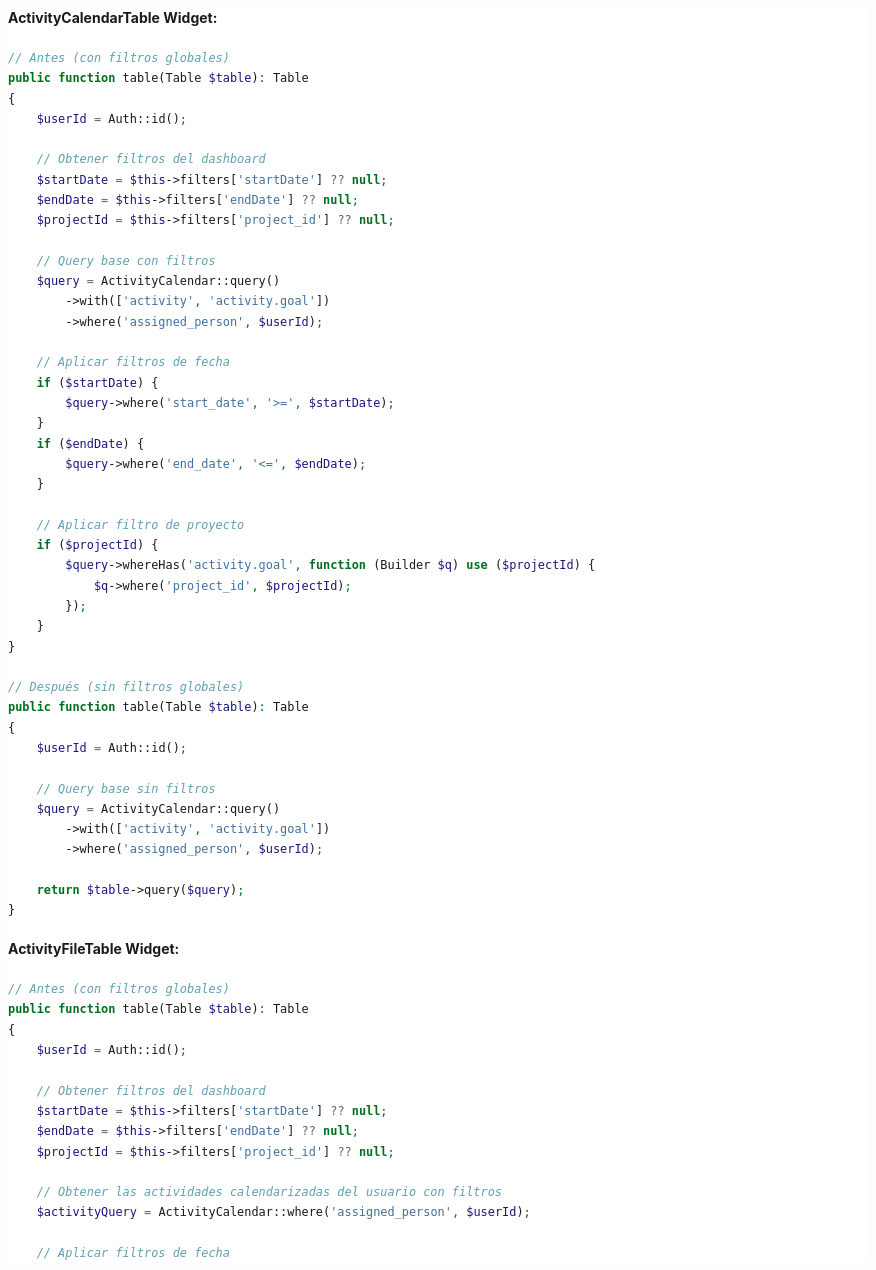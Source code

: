 #### **ActivityCalendarTable Widget:**

```php
// Antes (con filtros globales)
public function table(Table $table): Table
{
    $userId = Auth::id();

    // Obtener filtros del dashboard
    $startDate = $this->filters['startDate'] ?? null;
    $endDate = $this->filters['endDate'] ?? null;
    $projectId = $this->filters['project_id'] ?? null;

    // Query base con filtros
    $query = ActivityCalendar::query()
        ->with(['activity', 'activity.goal'])
        ->where('assigned_person', $userId);

    // Aplicar filtros de fecha
    if ($startDate) {
        $query->where('start_date', '>=', $startDate);
    }
    if ($endDate) {
        $query->where('end_date', '<=', $endDate);
    }

    // Aplicar filtro de proyecto
    if ($projectId) {
        $query->whereHas('activity.goal', function (Builder $q) use ($projectId) {
            $q->where('project_id', $projectId);
        });
    }
}

// Después (sin filtros globales)
public function table(Table $table): Table
{
    $userId = Auth::id();

    // Query base sin filtros
    $query = ActivityCalendar::query()
        ->with(['activity', 'activity.goal'])
        ->where('assigned_person', $userId);

    return $table->query($query);
}
```

#### **ActivityFileTable Widget:**

```php
// Antes (con filtros globales)
public function table(Table $table): Table
{
    $userId = Auth::id();

    // Obtener filtros del dashboard
    $startDate = $this->filters['startDate'] ?? null;
    $endDate = $this->filters['endDate'] ?? null;
    $projectId = $this->filters['project_id'] ?? null;

    // Obtener las actividades calendarizadas del usuario con filtros
    $activityQuery = ActivityCalendar::where('assigned_person', $userId);

    // Aplicar filtros de fecha
```